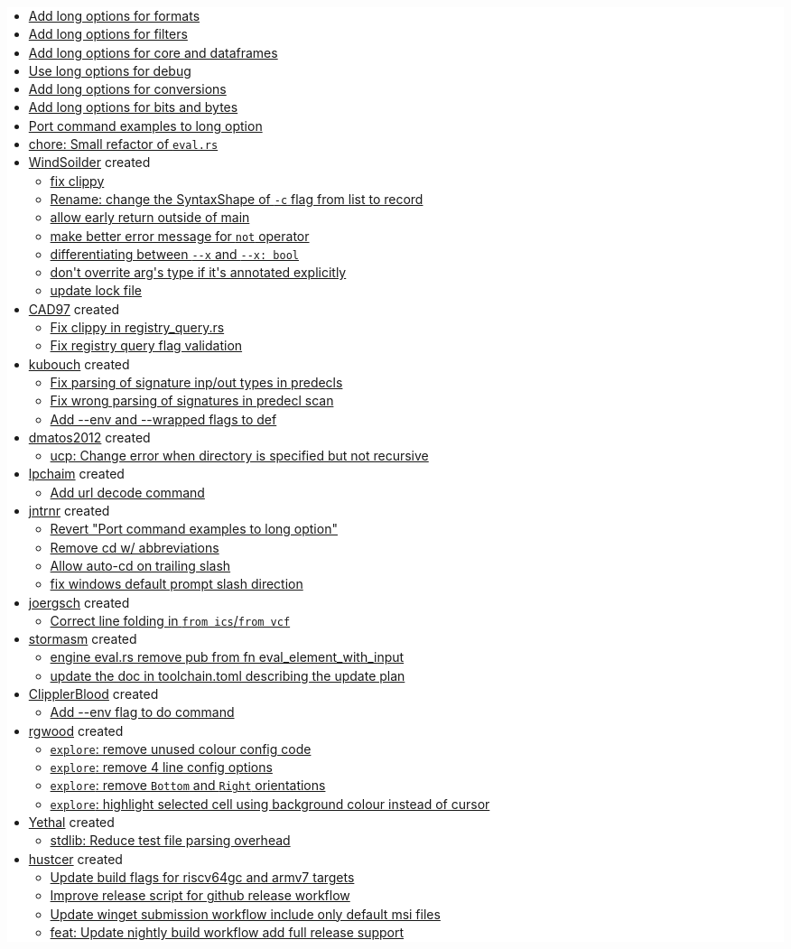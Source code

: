   - [Add long options for formats](https://github.com/nushell/nushell/pull/10645)
  - [Add long options for filters](https://github.com/nushell/nushell/pull/10641)
  - [Add long options for core and dataframes](https://github.com/nushell/nushell/pull/10619)
  - [Use long options for debug](https://github.com/nushell/nushell/pull/10621)
  - [Add long options for conversions](https://github.com/nushell/nushell/pull/10602)
  - [Add long options for bits and bytes](https://github.com/nushell/nushell/pull/10601)
  - [Port command examples to long option](https://github.com/nushell/nushell/pull/10596)
  - [chore: Small refactor of `eval.rs`](https://github.com/nushell/nushell/pull/10554)
- [WindSoilder](https://github.com/WindSoilder) created
  - [fix clippy](https://github.com/nushell/nushell/pull/10659)
  - [Rename: change the SyntaxShape of `-c` flag from list to record](https://github.com/nushell/nushell/pull/10526)
  - [allow early return outside of main](https://github.com/nushell/nushell/pull/10514)
  - [make better error message for `not` operator](https://github.com/nushell/nushell/pull/10507)
  - [differentiating between `--x` and `--x: bool`](https://github.com/nushell/nushell/pull/10456)
  - [don't overrite arg's type if it's annotated explicitly](https://github.com/nushell/nushell/pull/10424)
  - [update lock file](https://github.com/nushell/nushell/pull/10437)
- [CAD97](https://github.com/CAD97) created
  - [Fix clippy in registry_query.rs](https://github.com/nushell/nushell/pull/10652)
  - [Fix registry query flag validation](https://github.com/nushell/nushell/pull/10648)
- [kubouch](https://github.com/kubouch) created
  - [Fix parsing of signature inp/out types in predecls](https://github.com/nushell/nushell/pull/10642)
  - [Fix wrong parsing of signatures in predecl scan](https://github.com/nushell/nushell/pull/10637)
  - [Add --env and --wrapped flags to def](https://github.com/nushell/nushell/pull/10566)
- [dmatos2012](https://github.com/dmatos2012) created
  - [ucp: Change error when directory is specified but not recursive](https://github.com/nushell/nushell/pull/10609)
- [lpchaim](https://github.com/lpchaim) created
  - [Add url decode command](https://github.com/nushell/nushell/pull/10611)
- [jntrnr](https://github.com/jntrnr) created
  - [Revert "Port command examples to long option"](https://github.com/nushell/nushell/pull/10597)
  - [Remove cd w/ abbreviations](https://github.com/nushell/nushell/pull/10588)
  - [Allow auto-cd on trailing slash](https://github.com/nushell/nushell/pull/10585)
  - [fix windows default prompt slash direction](https://github.com/nushell/nushell/pull/10555)
- [joergsch](https://github.com/joergsch) created
  - [Correct line folding in `from ics`/`from vcf`](https://github.com/nushell/nushell/pull/10577)
- [stormasm](https://github.com/stormasm) created
  - [engine eval.rs remove pub from fn eval_element_with_input](https://github.com/nushell/nushell/pull/10587)
  - [update the doc in toolchain.toml describing the update plan](https://github.com/nushell/nushell/pull/10453)
- [ClipplerBlood](https://github.com/ClipplerBlood) created
  - [Add --env flag to do command](https://github.com/nushell/nushell/pull/10572)
- [rgwood](https://github.com/rgwood) created
  - [`explore`: remove unused colour config code](https://github.com/nushell/nushell/pull/10570)
  - [`explore`: remove 4 line config options](https://github.com/nushell/nushell/pull/10562)
  - [`explore`: remove `Bottom` and `Right` orientations](https://github.com/nushell/nushell/pull/10559)
  - [`explore`: highlight selected cell using background colour instead of cursor](https://github.com/nushell/nushell/pull/10533)
- [Yethal](https://github.com/Yethal) created
  - [stdlib: Reduce test file parsing overhead](https://github.com/nushell/nushell/pull/10545)
- [hustcer](https://github.com/hustcer) created
  - [Update build flags for riscv64gc and armv7 targets](https://github.com/nushell/nushell/pull/10564)
  - [Improve release script for github release workflow](https://github.com/nushell/nushell/pull/10502)
  - [Update winget submission workflow include only default msi files](https://github.com/nushell/nushell/pull/10487)
  - [feat: Update nightly build workflow add full release support](https://github.com/nushell/nushell/pull/10485)